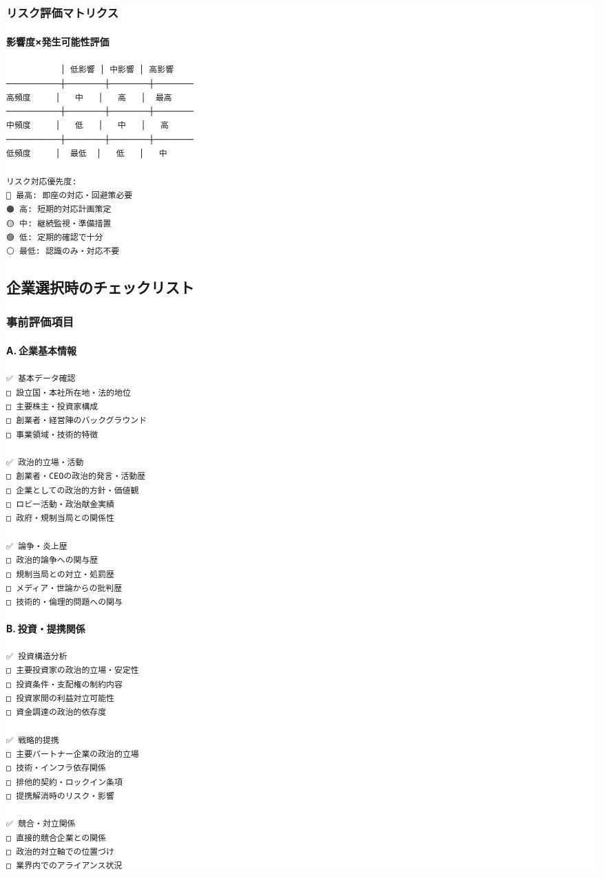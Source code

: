 ### リスク評価マトリクス

#### 影響度×発生可能性評価
```
           │ 低影響 │ 中影響 │ 高影響
───────────┼────────┼────────┼────────
高頻度     │   中   │   高   │  最高
───────────┼────────┼────────┼────────  
中頻度     │   低   │   中   │   高
───────────┼────────┼────────┼────────
低頻度     │  最低  │   低   │   中

リスク対応優先度:
🔴 最高: 即座の対応・回避策必要
🟠 高: 短期的対応計画策定
🟡 中: 継続監視・準備措置
🟢 低: 定期的確認で十分
⚪ 最低: 認識のみ・対応不要
```

## 企業選択時のチェックリスト

### 事前評価項目

#### A. 企業基本情報
```
✅ 基本データ確認
□ 設立国・本社所在地・法的地位
□ 主要株主・投資家構成
□ 創業者・経営陣のバックグラウンド
□ 事業領域・技術的特徴

✅ 政治的立場・活動
□ 創業者・CEOの政治的発言・活動歴
□ 企業としての政治的方針・価値観
□ ロビー活動・政治献金実績
□ 政府・規制当局との関係性

✅ 論争・炎上歴
□ 政治的論争への関与歴
□ 規制当局との対立・処罰歴
□ メディア・世論からの批判歴
□ 技術的・倫理的問題への関与
```

#### B. 投資・提携関係
```
✅ 投資構造分析
□ 主要投資家の政治的立場・安定性
□ 投資条件・支配権の制約内容
□ 投資家間の利益対立可能性
□ 資金調達の政治的依存度

✅ 戦略的提携
□ 主要パートナー企業の政治的立場
□ 技術・インフラ依存関係
□ 排他的契約・ロックイン条項
□ 提携解消時のリスク・影響

✅ 競合・対立関係
□ 直接的競合企業との関係
□ 政治的対立軸での位置づけ
□ 業界内でのアライアンス状況
```
